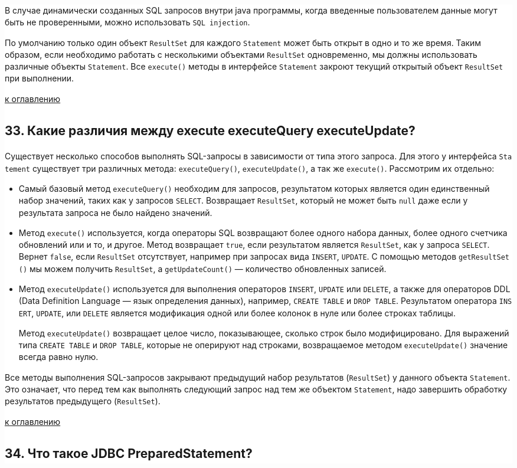 В случае динамически созданных SQL запросов внутри java программы, когда введенные пользователем данные могут быть 
не проверенными, можно использовать `SQL injection`.

По умолчанию только один объект `ResultSet` для каждого `Statement` может быть открыт в одно и то же время. 
Таким образом, если необходимо работать с несколькими объектами `ResultSet` одновременно, мы должны использовать различные 
объекты `Statement`. Все `execute()` методы в интерфейсе `Statement` закроют текущий открытый объект `ResultSet` при выполнении.

[к оглавлению](#SQL)

## 33. Какие различия между execute executeQuery executeUpdate?

Существует несколько способов выполнять SQL-запросы в зависимости от типа этого запроса. 
Для этого у интерфейса `Statement` существует три различных метода: `executeQuery()`, `executeUpdate()`, а так же `execute()`. 
Рассмотрим их отдельно:

+ Самый базовый метод `executeQuery()` необходим для запросов, результатом которых является один единственный набор значений, 
таких как у запросов `SELECT`. Возвращает `ResultSet`, который не может быть `null` даже если у результата запроса 
не было найдено значений.

+ Метод `execute()` используется, когда операторы SQL возвращают более одного набора данных, более одного счетчика обновлений 
или и то, и другое. Метод возвращает `true`, если результатом является `ResultSet`, как у запроса `SELECT`. Вернет `false`, 
если `ResultSet` отсутствует, например при запросах вида `INSERT`, `UPDATE`. С помощью методов `getResultSet()` 
мы можем получить `ResultSet`, а `getUpdateCount()` — количество обновленных записей.

+ Метод `executeUpdate()` используется для выполнения операторов `INSERT`, `UPDATE` или `DELETE`, а также для операторов 
DDL (Data Definition Language — язык определения данных), например, `CREATE TABLE` и `DROP TABLE`. 
Результатом оператора `INSERT`, `UPDATE`, или `DELETE` является модификация одной или более колонок в нуле или более 
строках таблицы. 

    Метод `executeUpdate()` возвращает целое число, показывающее, сколько строк было модифицировано. 
Для выражений типа `CREATE TABLE` и `DROP TABLE`, которые не оперируют над строками, возвращаемое методом `executeUpdate()` 
значение всегда равно нулю.

Все методы выполнения SQL-запросов закрывают предыдущий набор результатов (`ResultSet`) у данного объекта `Statement`. 
Это означает, что перед тем как выполнять следующий запрос над тем же объектом `Statement`, 
надо завершить обработку результатов предыдущего (`ResultSet`).

[к оглавлению](#SQL)

## 34. Что такое JDBC PreparedStatement?
